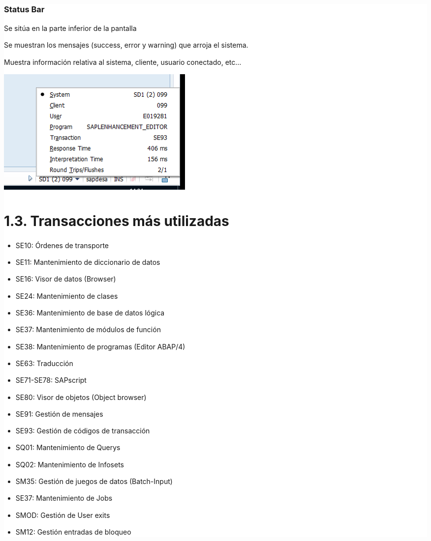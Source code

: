 ### Status Bar

Se sitúa en la parte inferior de la pantalla

Se muestran los mensajes (success, error y warning) que arroja el sistema.

Muestra información relativa al sistema, cliente, usuario conectado, etc…

![Status Bar](/1.-Introduccion_SAP/images/nav6.png)

# 1.3. Transacciones más utilizadas

* SE10: Órdenes de transporte

* SE11: Mantenimiento de diccionario de datos

* SE16: Visor de datos (Browser)

* SE24: Mantenimiento de clases

* SE36: Mantenimiento de base de datos lógica

* SE37: Mantenimiento de módulos de función

* SE38: Mantenimiento de programas (Editor ABAP/4)

* SE63: Traducción

* SE71-SE78: SAPscript

* SE80: Visor de objetos (Object browser)

* SE91: Gestión de mensajes

* SE93: Gestión de códigos de transacción

* SQ01: Mantenimiento de Querys

* SQ02: Mantenimiento de Infosets

* SM35: Gestión de juegos de datos (Batch-Input)

* SE37: Mantenimiento de Jobs

* SMOD: Gestión de User exits

* SM12: Gestión entradas de bloqueo
